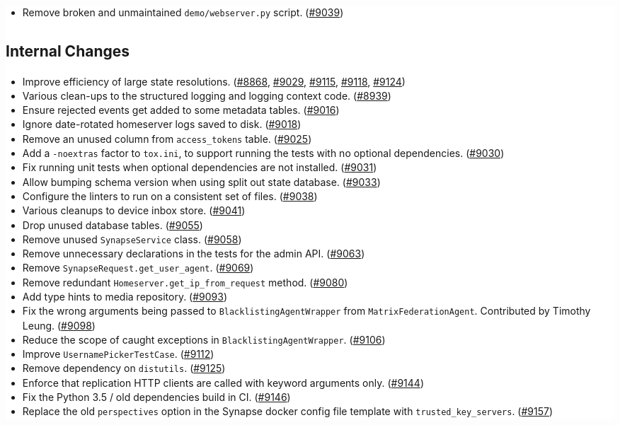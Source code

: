 - Remove broken and unmaintained `demo/webserver.py` script. ([\#9039](https://github.com/matrix-org/synapse/issues/9039))


Internal Changes
----------------

- Improve efficiency of large state resolutions. ([\#8868](https://github.com/matrix-org/synapse/issues/8868), [\#9029](https://github.com/matrix-org/synapse/issues/9029), [\#9115](https://github.com/matrix-org/synapse/issues/9115), [\#9118](https://github.com/matrix-org/synapse/issues/9118), [\#9124](https://github.com/matrix-org/synapse/issues/9124))
- Various clean-ups to the structured logging and logging context code. ([\#8939](https://github.com/matrix-org/synapse/issues/8939))
- Ensure rejected events get added to some metadata tables. ([\#9016](https://github.com/matrix-org/synapse/issues/9016))
- Ignore date-rotated homeserver logs saved to disk. ([\#9018](https://github.com/matrix-org/synapse/issues/9018))
- Remove an unused column from `access_tokens` table. ([\#9025](https://github.com/matrix-org/synapse/issues/9025))
- Add a `-noextras` factor to `tox.ini`, to support running the tests with no optional dependencies. ([\#9030](https://github.com/matrix-org/synapse/issues/9030))
- Fix running unit tests when optional dependencies are not installed. ([\#9031](https://github.com/matrix-org/synapse/issues/9031))
- Allow bumping schema version when using split out state database. ([\#9033](https://github.com/matrix-org/synapse/issues/9033))
- Configure the linters to run on a consistent set of files. ([\#9038](https://github.com/matrix-org/synapse/issues/9038))
- Various cleanups to device inbox store. ([\#9041](https://github.com/matrix-org/synapse/issues/9041))
- Drop unused database tables. ([\#9055](https://github.com/matrix-org/synapse/issues/9055))
- Remove unused `SynapseService` class. ([\#9058](https://github.com/matrix-org/synapse/issues/9058))
- Remove unnecessary declarations in the tests for the admin API. ([\#9063](https://github.com/matrix-org/synapse/issues/9063))
- Remove `SynapseRequest.get_user_agent`. ([\#9069](https://github.com/matrix-org/synapse/issues/9069))
- Remove redundant `Homeserver.get_ip_from_request` method. ([\#9080](https://github.com/matrix-org/synapse/issues/9080))
- Add type hints to media repository. ([\#9093](https://github.com/matrix-org/synapse/issues/9093))
- Fix the wrong arguments being passed to `BlacklistingAgentWrapper` from `MatrixFederationAgent`. Contributed by Timothy Leung. ([\#9098](https://github.com/matrix-org/synapse/issues/9098))
- Reduce the scope of caught exceptions in `BlacklistingAgentWrapper`. ([\#9106](https://github.com/matrix-org/synapse/issues/9106))
- Improve `UsernamePickerTestCase`. ([\#9112](https://github.com/matrix-org/synapse/issues/9112))
- Remove dependency on `distutils`. ([\#9125](https://github.com/matrix-org/synapse/issues/9125))
- Enforce that replication HTTP clients are called with keyword arguments only. ([\#9144](https://github.com/matrix-org/synapse/issues/9144))
- Fix the Python 3.5 / old dependencies build in CI. ([\#9146](https://github.com/matrix-org/synapse/issues/9146))
- Replace the old `perspectives` option in the Synapse docker config file template with `trusted_key_servers`. ([\#9157](https://github.com/matrix-org/synapse/issues/9157))

